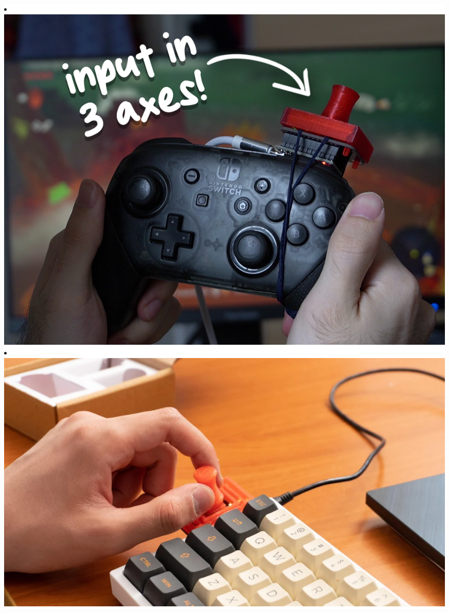   <li class="thumbnail">
    <img src="img/trinteract1.png" alt="">
  </li>
  <li class="thumbnail">
    <img src="img/trinteract1.webp" alt="">
  </li>